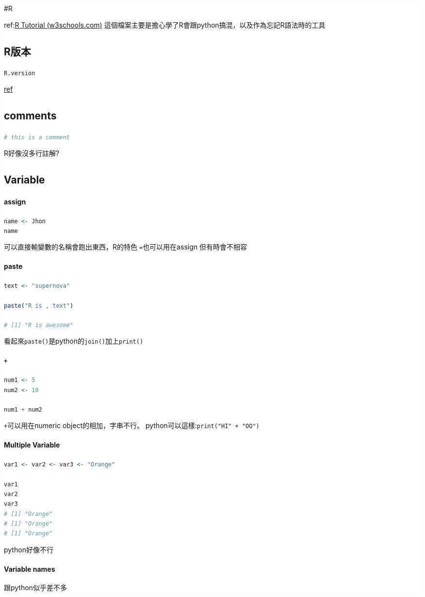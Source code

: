 #R

ref:[R Tutorial (w3schools.com)](https://www.w3schools.com/r/default.asp)
這個檔案主要是擔心學了R會跟python搞混，以及作為忘記R語法時的工具


## R版本
```r
R.version
```
[ref](https://www.delftstack.com/zh-tw/howto/r/check-version-of-r/)



## comments
```R
# this is a comment
```
R好像沒多行註解?

## Variable
#### assign
```R
name <- Jhon
name

```
可以直接輸變數的名稱會跑出東西，R的特色
`=`也可以用在assign 但有時會不相容

#### paste
```R
text <- "supernova"

paste("R is , text")

# [1] "R is awesome"
```
看起來`paste()`是python的`join()`加上`print()`

####  `+`
```R
num1 <- 5  
num2 <- 10  
  
num1 + num2
```
`+`可以用在numeric object的相加，字串不行。
python可以這樣:`print("HI" + "OO")`

#### Multiple Variable
```R
var1 <- var2 <- var3 <- "Orange"

var1
var2
var3
# [1] "Orange"  
# [1] "Orange"  
# [1] "Orange"
```
python好像不行
#### Variable names
跟python似乎差不多

